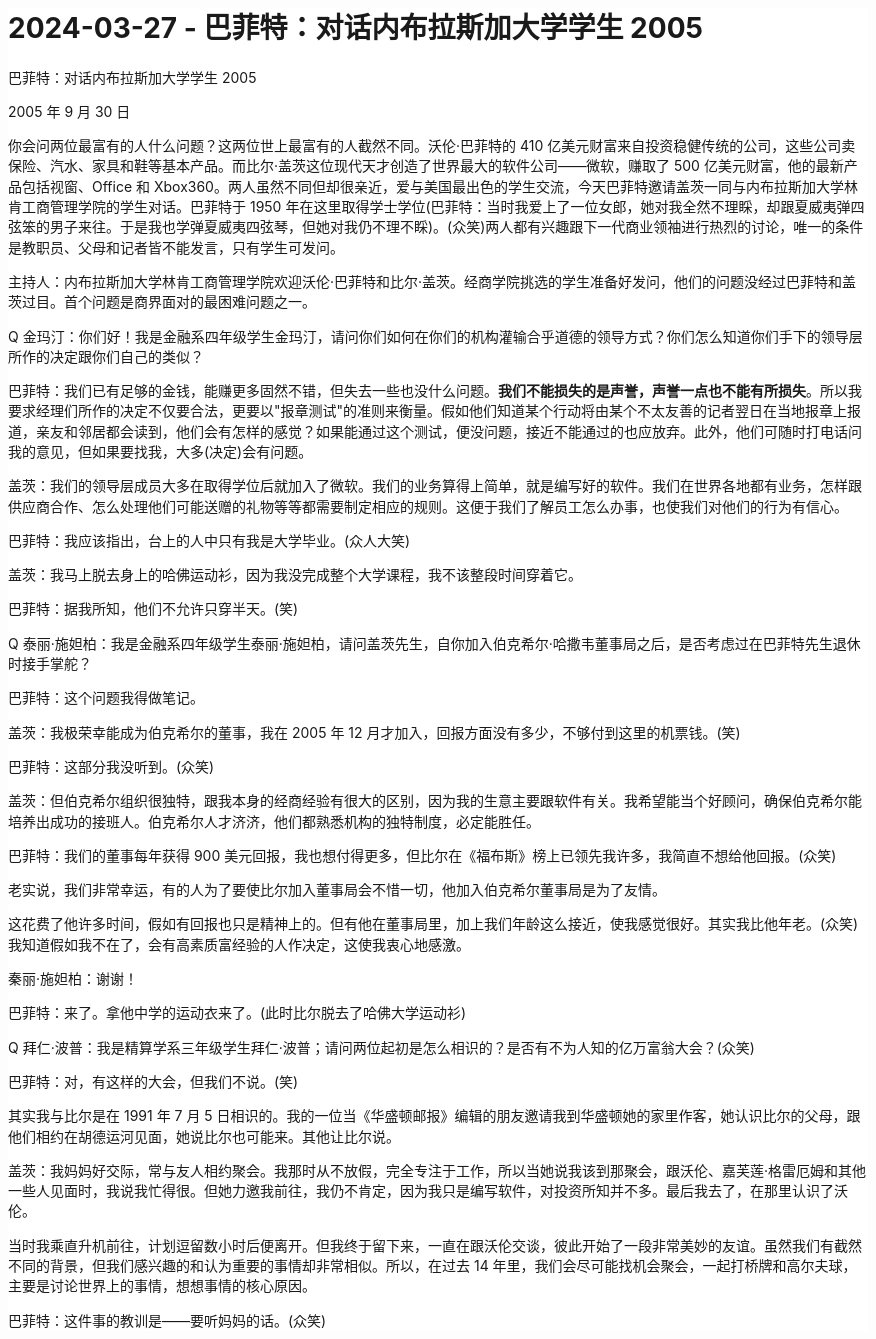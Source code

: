 # 2024-03-27 - 巴菲特：对话内布拉斯加大学学生 2005

巴菲特：对话内布拉斯加大学学生 2005

2005 年 9 月 30 日

你会问两位最富有的人什么问题？这两位世上最富有的人截然不同。沃伦·巴菲特的 410 亿美元财富来自投资稳健传统的公司，这些公司卖保险、汽水、家具和鞋等基本产品。而比尔·盖茨这位现代天才创造了世界最大的软件公司——微软，赚取了 500 亿美元财富，他的最新产品包括视窗、Office 和 Xbox360。两人虽然不同但却很亲近，爱与美国最出色的学生交流，今天巴菲特邀请盖茨一同与内布拉斯加大学林肯工商管理学院的学生对话。巴菲特于 1950 年在这里取得学士学位(巴菲特：当时我爱上了一位女郎，她对我全然不理睬，却跟夏威夷弹四弦笨的男子来往。于是我也学弹夏威夷四弦琴，但她对我仍不理不睬)。(众笑)两人都有兴趣跟下一代商业领袖进行热烈的讨论，唯一的条件是教职员、父母和记者皆不能发言，只有学生可发问。

主持人：内布拉斯加大学林肯工商管理学院欢迎沃伦·巴菲特和比尔·盖茨。经商学院挑选的学生准备好发问，他们的问题没经过巴菲特和盖茨过目。首个问题是商界面对的最困难问题之一。

Q 金玛汀：你们好！我是金融系四年级学生金玛汀，请问你们如何在你们的机构灌输合乎道德的领导方式？你们怎么知道你们手下的领导层所作的决定跟你们自己的类似？

巴菲特：我们已有足够的金钱，能赚更多固然不错，但失去一些也没什么问题。**我们不能损失的是声誉，声誉一点也不能有所损失**。所以我要求经理们所作的决定不仅要合法，更要以"报章测试"的准则来衡量。假如他们知道某个行动将由某个不太友善的记者翌日在当地报章上报道，亲友和邻居都会读到，他们会有怎样的感觉？如果能通过这个测试，便没问题，接近不能通过的也应放弃。此外，他们可随时打电话问我的意见，但如果要找我，大多(决定)会有问题。

盖茨：我们的领导层成员大多在取得学位后就加入了微软。我们的业务算得上简单，就是编写好的软件。我们在世界各地都有业务，怎样跟供应商合作、怎么处理他们可能送赠的礼物等等都需要制定相应的规则。这便于我们了解员工怎么办事，也使我们对他们的行为有信心。

巴菲特：我应该指出，台上的人中只有我是大学毕业。(众人大笑)

盖茨：我马上脱去身上的哈佛运动衫，因为我没完成整个大学课程，我不该整段时间穿着它。

巴菲特：据我所知，他们不允许只穿半天。(笑)

Q 泰丽·施妲柏：我是金融系四年级学生泰丽·施妲柏，请问盖茨先生，自你加入伯克希尔·哈撒韦董事局之后，是否考虑过在巴菲特先生退休时接手掌舵？

巴菲特：这个问题我得做笔记。

盖茨：我极荣幸能成为伯克希尔的董事，我在 2005 年 12 月才加入，回报方面没有多少，不够付到这里的机票钱。(笑)

巴菲特：这部分我没听到。(众笑)

盖茨：但伯克希尔组织很独特，跟我本身的经商经验有很大的区别，因为我的生意主要跟软件有关。我希望能当个好顾问，确保伯克希尔能培养出成功的接班人。伯克希尔人才济济，他们都熟悉机构的独特制度，必定能胜任。

巴菲特：我们的董事每年获得 900 美元回报，我也想付得更多，但比尔在《福布斯》榜上已领先我许多，我简直不想给他回报。(众笑)

老实说，我们非常幸运，有的人为了要使比尔加入董事局会不惜一切，他加入伯克希尔董事局是为了友情。

这花费了他许多时间，假如有回报也只是精神上的。但有他在董事局里，加上我们年龄这么接近，使我感觉很好。其实我比他年老。(众笑)我知道假如我不在了，会有高素质富经验的人作决定，这使我衷心地感激。

秦丽·施妲柏：谢谢！

巴菲特：来了。拿他中学的运动衣来了。(此时比尔脱去了哈佛大学运动衫)

Q 拜仁·波普：我是精算学系三年级学生拜仁·波普；请问两位起初是怎么相识的？是否有不为人知的亿万富翁大会？(众笑)

巴菲特：对，有这样的大会，但我们不说。(笑)

其实我与比尔是在 1991 年 7 月 5 日相识的。我的一位当《华盛顿邮报》编辑的朋友邀请我到华盛顿她的家里作客，她认识比尔的父母，跟他们相约在胡德运河见面，她说比尔也可能来。其他让比尔说。

盖茨：我妈妈好交际，常与友人相约聚会。我那时从不放假，完全专注于工作，所以当她说我该到那聚会，跟沃伦、嘉芙莲·格雷厄姆和其他一些人见面时，我说我忙得很。但她力邀我前往，我仍不肯定，因为我只是编写软件，对投资所知并不多。最后我去了，在那里认识了沃伦。

当时我乘直升机前往，计划逗留数小时后便离开。但我终于留下来，一直在跟沃伦交谈，彼此开始了一段非常美妙的友谊。虽然我们有截然不同的背景，但我们感兴趣的和认为重要的事情却非常相似。所以，在过去 14 年里，我们会尽可能找机会聚会，一起打桥牌和高尔夫球，主要是讨论世界上的事情，想想事情的核心原因。

巴菲特：这件事的教训是——要听妈妈的话。(众笑)
